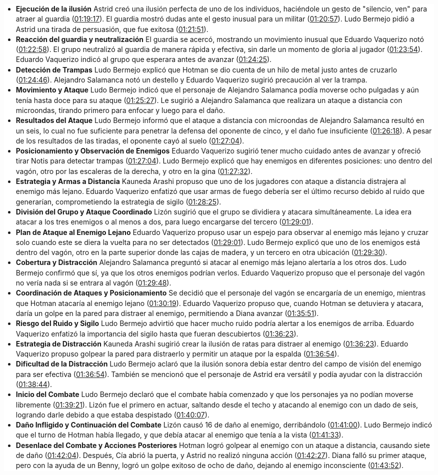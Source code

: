 * **Ejecución de la ilusión** Astrid creó una ilusión perfecta de uno de los individuos, haciéndole un gesto de "silencio, ven" para atraer al guardia ([01:19:17](#_fznaucp8r7gt)). El guardia mostró dudas ante el gesto inusual para un militar ([01:20:57](#_u58yj6kkm1a)). Ludo Bermejo pidió a Astrid una tirada de persuasión, que fue exitosa ([01:21:51](#_bbmfeciaczpl)).
* **Reacción del guardia y neutralización** El guardia se acercó, mostrando un movimiento inusual que Eduardo Vaquerizo notó ([01:22:58](#_8uim1fcou4x)). El grupo neutralizó al guardia de manera rápida y efectiva, sin darle un momento de gloria al jugador ([01:23:54](#_jnc8sugpje73)). Eduardo Vaquerizo indicó al grupo que esperara antes de avanzar ([01:24:25](#_uiigjlyck5e0)).
* **Detección de Trampas** Ludo Bermejo explicó que Hotman se dio cuenta de un hilo de metal justo antes de cruzarlo ([01:24:46](#_6a1m5efm8qcr)). Alejandro Salamanca notó un destello y Eduardo Vaquerizo sugirió precaución al ver la trampa.
* **Movimiento y Ataque** Ludo Bermejo indicó que el personaje de Alejandro Salamanca podía moverse ocho pulgadas y aún tenía hasta doce para su ataque ([01:25:27](#_wgv7sbqmwn8f)). Le sugirió a Alejandro Salamanca que realizara un ataque a distancia con microondas, tirando primero para enfocar y luego para el daño.
* **Resultados del Ataque** Ludo Bermejo informó que el ataque a distancia con microondas de Alejandro Salamanca resultó en un seis, lo cual no fue suficiente para penetrar la defensa del oponente de cinco, y el daño fue insuficiente ([01:26:18](#_w47gl7de4c0q)). A pesar de los resultados de las tiradas, el oponente cayó al suelo ([01:27:04](#_htisowaqutit)).
* **Posicionamiento y Observación de Enemigos** Eduardo Vaquerizo sugirió tener mucho cuidado antes de avanzar y ofreció tirar Notis para detectar trampas ([01:27:04](#_htisowaqutit)). Ludo Bermejo explicó que hay enemigos en diferentes posiciones: uno dentro del vagón, otro por las escaleras de la derecha, y otro en la gina ([01:27:32](#_m9ir0vh4zqd5)).
* **Estrategia y Armas a Distancia** Kauneda Arashi propuso que uno de los jugadores con ataque a distancia distrajera al enemigo más lejano. Eduardo Vaquerizo enfatizó que usar armas de fuego debería ser el último recurso debido al ruido que generarían, comprometiendo la estrategia de sigilo ([01:28:25](#_5pjw1cg4cct8)).
* **División del Grupo y Ataque Coordinado** Lizón sugirió que el grupo se dividiera y atacara simultáneamente. La idea era atacar a los tres enemigos o al menos a dos, para luego encargarse del tercero ([01:29:01](#_st3jaug209dw)).
* **Plan de Ataque al Enemigo Lejano** Eduardo Vaquerizo propuso usar un espejo para observar al enemigo más lejano y cruzar solo cuando este se diera la vuelta para no ser detectados ([01:29:01](#_st3jaug209dw)). Ludo Bermejo explicó que uno de los enemigos está dentro del vagón, otro en la parte superior donde las cajas de madera, y un tercero en otra ubicación ([01:29:30](#_ie6lh2mp2bed)).
* **Cobertura y Distracción** Alejandro Salamanca preguntó si atacar al enemigo más lejano alertaría a los otros dos. Ludo Bermejo confirmó que sí, ya que los otros enemigos podrían verlos. Eduardo Vaquerizo propuso que el personaje del vagón no vería nada si se entrara al vagón ([01:29:48](#_1wqqbinj6l3p)).
* **Coordinación de Ataques y Posicionamiento** Se decidió que el personaje del vagón se encargaría de un enemigo, mientras que Hotman atacaría al enemigo lejano ([01:30:19](#_n6fvto640ad8)). Eduardo Vaquerizo propuso que, cuando Hotman se detuviera y atacara, daría un golpe en la pared para distraer al enemigo, permitiendo a Diana avanzar ([01:35:51](#_rh9p4fu855fh)).
* **Riesgo del Ruido y Sigilo** Ludo Bermejo advirtió que hacer mucho ruido podría alertar a los enemigos de arriba. Eduardo Vaquerizo enfatizó la importancia del sigilo hasta que fueran descubiertos ([01:36:23](#_wa4uz6xr6m69)).
* **Estrategia de Distracción** Kauneda Arashi sugirió crear la ilusión de ratas para distraer al enemigo ([01:36:23](#_wa4uz6xr6m69)). Eduardo Vaquerizo propuso golpear la pared para distraerlo y permitir un ataque por la espalda ([01:36:54](#_lx9g5x9wlax3)).
* **Dificultad de la Distracción** Ludo Bermejo aclaró que la ilusión sonora debía estar dentro del campo de visión del enemigo para ser efectiva ([01:36:54](#_lx9g5x9wlax3)). También se mencionó que el personaje de Astrid era versátil y podía ayudar con la distracción ([01:38:44](#_2w9hanf64qx)).
* **Inicio del Combate** Ludo Bermejo declaró que el combate había comenzado y que los personajes ya no podían moverse libremente ([01:39:21](#_tr84ehk9vl2b)). Lizón fue el primero en actuar, saltando desde el techo y atacando al enemigo con un dado de seis, logrando darle debido a que estaba despistado ([01:40:07](#_wi654pdf3rul)).
* **Daño Infligido y Continuación del Combate** Lizón causó 16 de daño al enemigo, derribándolo ([01:41:00](#_ymm9rpuspq1o)). Ludo Bermejo indicó que el turno de Hotman había llegado, y que debía atacar al enemigo que tenía a la vista ([01:41:33](#_6esdh53qb1jg)).
* **Desenlace del Combate y Acciones Posteriores** Hotman logró golpear al enemigo con un ataque a distancia, causando siete de daño ([01:42:04](#_nak3wcoebika)). Después, Cía abrió la puerta, y Astrid no realizó ninguna acción ([01:42:27](#_nkze4lpvtxl5)). Diana falló su primer ataque, pero con la ayuda de un Benny, logró un golpe exitoso de ocho de daño, dejando al enemigo inconsciente ([01:43:52](#_skysvseass5m)).